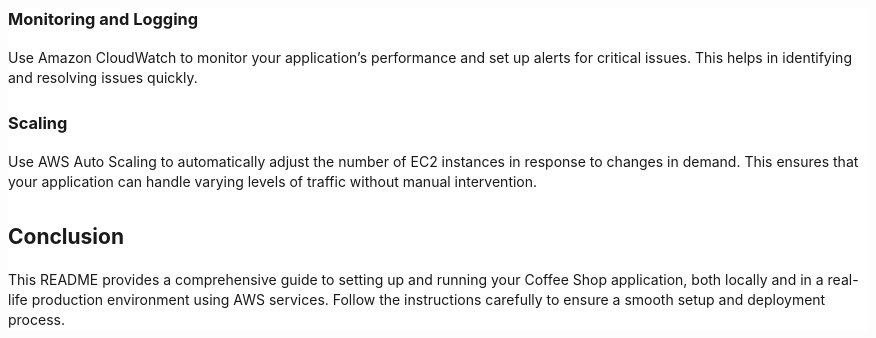### Monitoring and Logging

Use Amazon CloudWatch to monitor your application’s performance and set up alerts for critical issues. This helps in identifying and resolving issues quickly.  

### Scaling 

Use AWS Auto Scaling to automatically adjust the number of EC2 instances in response to changes in demand. This ensures that your application can handle varying levels of traffic without manual intervention.  

## Conclusion 

This README provides a comprehensive guide to setting up and running your Coffee Shop application, both locally and in a real-life production environment using AWS services. Follow the instructions carefully to ensure a smooth setup and deployment process.  